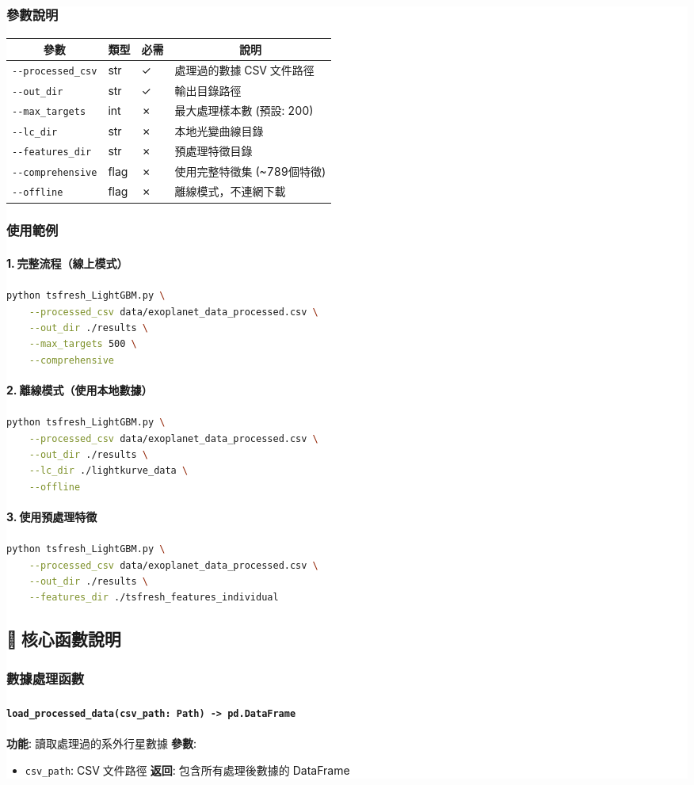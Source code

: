 ### 參數說明

| 參數 | 類型 | 必需 | 說明 |
|------|------|------|------|
| `--processed_csv` | str | ✓ | 處理過的數據 CSV 文件路徑 |
| `--out_dir` | str | ✓ | 輸出目錄路徑 |
| `--max_targets` | int | ✗ | 最大處理樣本數 (預設: 200) |
| `--lc_dir` | str | ✗ | 本地光變曲線目錄 |
| `--features_dir` | str | ✗ | 預處理特徵目錄 |
| `--comprehensive` | flag | ✗ | 使用完整特徵集 (~789個特徵) |
| `--offline` | flag | ✗ | 離線模式，不連網下載 |

### 使用範例

#### 1. 完整流程（線上模式）
```bash
python tsfresh_LightGBM.py \
    --processed_csv data/exoplanet_data_processed.csv \
    --out_dir ./results \
    --max_targets 500 \
    --comprehensive
```

#### 2. 離線模式（使用本地數據）
```bash
python tsfresh_LightGBM.py \
    --processed_csv data/exoplanet_data_processed.csv \
    --out_dir ./results \
    --lc_dir ./lightkurve_data \
    --offline
```

#### 3. 使用預處理特徵
```bash
python tsfresh_LightGBM.py \
    --processed_csv data/exoplanet_data_processed.csv \
    --out_dir ./results \
    --features_dir ./tsfresh_features_individual
```

## 🔧 核心函數說明

### 數據處理函數

#### `load_processed_data(csv_path: Path) -> pd.DataFrame`
**功能**: 讀取處理過的系外行星數據
**參數**:
- `csv_path`: CSV 文件路徑
**返回**: 包含所有處理後數據的 DataFrame
